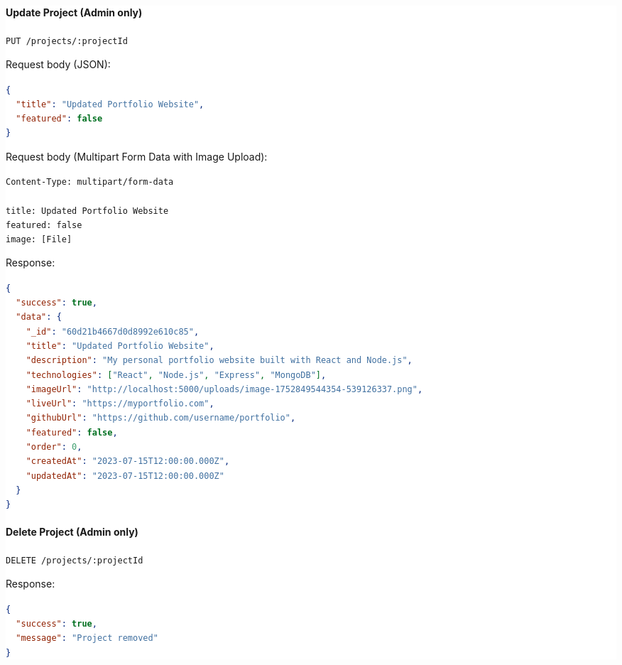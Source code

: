 #### Update Project (Admin only)

```
PUT /projects/:projectId
```

Request body (JSON):
```json
{
  "title": "Updated Portfolio Website",
  "featured": false
}
```

Request body (Multipart Form Data with Image Upload):
```
Content-Type: multipart/form-data

title: Updated Portfolio Website
featured: false
image: [File]
```

Response:
```json
{
  "success": true,
  "data": {
    "_id": "60d21b4667d0d8992e610c85",
    "title": "Updated Portfolio Website",
    "description": "My personal portfolio website built with React and Node.js",
    "technologies": ["React", "Node.js", "Express", "MongoDB"],
    "imageUrl": "http://localhost:5000/uploads/image-1752849544354-539126337.png",
    "liveUrl": "https://myportfolio.com",
    "githubUrl": "https://github.com/username/portfolio",
    "featured": false,
    "order": 0,
    "createdAt": "2023-07-15T12:00:00.000Z",
    "updatedAt": "2023-07-15T12:00:00.000Z"
  }
}
```

#### Delete Project (Admin only)

```
DELETE /projects/:projectId
```

Response:
```json
{
  "success": true,
  "message": "Project removed"
}
```
